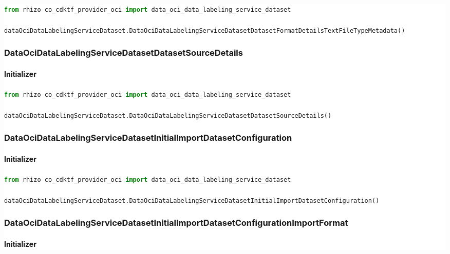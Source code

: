 ```python
from rhizo-co_cdktf_provider_oci import data_oci_data_labeling_service_dataset

dataOciDataLabelingServiceDataset.DataOciDataLabelingServiceDatasetDatasetFormatDetailsTextFileTypeMetadata()
```


### DataOciDataLabelingServiceDatasetDatasetSourceDetails <a name="DataOciDataLabelingServiceDatasetDatasetSourceDetails" id="rhizo-co-terraform-provider-oci.dataOciDataLabelingServiceDataset.DataOciDataLabelingServiceDatasetDatasetSourceDetails"></a>

#### Initializer <a name="Initializer" id="rhizo-co-terraform-provider-oci.dataOciDataLabelingServiceDataset.DataOciDataLabelingServiceDatasetDatasetSourceDetails.Initializer"></a>

```python
from rhizo-co_cdktf_provider_oci import data_oci_data_labeling_service_dataset

dataOciDataLabelingServiceDataset.DataOciDataLabelingServiceDatasetDatasetSourceDetails()
```


### DataOciDataLabelingServiceDatasetInitialImportDatasetConfiguration <a name="DataOciDataLabelingServiceDatasetInitialImportDatasetConfiguration" id="rhizo-co-terraform-provider-oci.dataOciDataLabelingServiceDataset.DataOciDataLabelingServiceDatasetInitialImportDatasetConfiguration"></a>

#### Initializer <a name="Initializer" id="rhizo-co-terraform-provider-oci.dataOciDataLabelingServiceDataset.DataOciDataLabelingServiceDatasetInitialImportDatasetConfiguration.Initializer"></a>

```python
from rhizo-co_cdktf_provider_oci import data_oci_data_labeling_service_dataset

dataOciDataLabelingServiceDataset.DataOciDataLabelingServiceDatasetInitialImportDatasetConfiguration()
```


### DataOciDataLabelingServiceDatasetInitialImportDatasetConfigurationImportFormat <a name="DataOciDataLabelingServiceDatasetInitialImportDatasetConfigurationImportFormat" id="rhizo-co-terraform-provider-oci.dataOciDataLabelingServiceDataset.DataOciDataLabelingServiceDatasetInitialImportDatasetConfigurationImportFormat"></a>

#### Initializer <a name="Initializer" id="rhizo-co-terraform-provider-oci.dataOciDataLabelingServiceDataset.DataOciDataLabelingServiceDatasetInitialImportDatasetConfigurationImportFormat.Initializer"></a>
